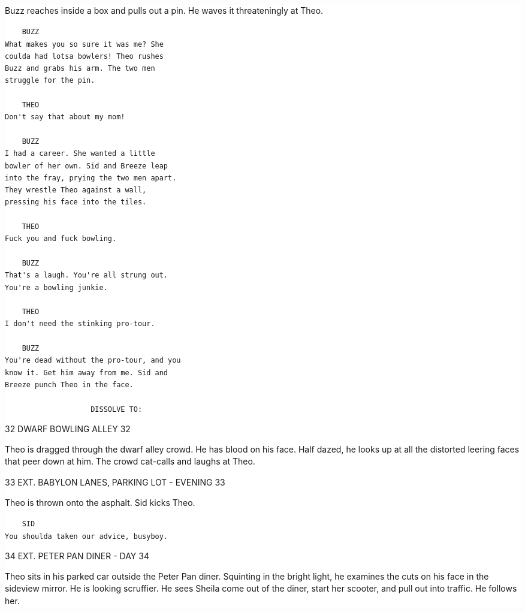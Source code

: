 Buzz reaches inside a box and pulls out a pin. He waves it
threateningly at Theo.

		BUZZ
	What makes you so sure it was me? She
	coulda had lotsa bowlers! Theo rushes
	Buzz and grabs his arm. The two men
	struggle for the pin.

		THEO
	Don't say that about my mom!

		BUZZ
	I had a career. She wanted a little
	bowler of her own. Sid and Breeze leap
	into the fray, prying the two men apart.
	They wrestle Theo against a wall,
	pressing his face into the tiles.

		THEO
	Fuck you and fuck bowling.

		BUZZ
	That's a laugh. You're all strung out.
	You're a bowling junkie.

		THEO
	I don't need the stinking pro-tour.

		BUZZ
	You're dead without the pro-tour, and you
	know it. Get him away from me. Sid and
	Breeze punch Theo in the face.

				        DISSOLVE TO:

32     DWARF BOWLING ALLEY				  32

Theo is dragged through the dwarf alley crowd. He has blood
on his face. Half dazed, he looks up at all the distorted
leering faces that peer down at him. The crowd cat-calls and
laughs at Theo.

33     EXT. BABYLON LANES, PARKING LOT - EVENING		33

Theo is thrown onto the asphalt. Sid kicks Theo.

		SID
	You shoulda taken our advice, busyboy.

34     EXT. PETER PAN DINER - DAY				 34

Theo sits in his parked car outside the Peter Pan diner.
Squinting in the bright light, he examines the cuts on his
face in the sideview mirror. He is looking scruffier. He sees
Sheila come out of the diner, start her scooter, and pull out
into traffic. He follows her.
